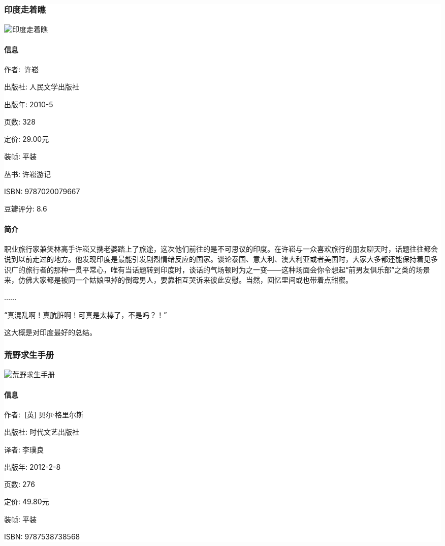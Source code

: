 

### 印度走着瞧

![印度走着瞧](https://img3.doubanio.com/view/subject/l/public/s4346496.jpg)

#### 信息

作者:  许崧 

出版社: 人民文学出版社 

出版年: 2010-5 

页数: 328 

定价: 29.00元 

装帧: 平装 

丛书: 许崧游记 

ISBN: 9787020079667

豆瓣评分: 8.6

#### 简介

职业旅行家兼笑林高手许崧又携老婆踏上了旅途，这次他们前往的是不可思议的印度。在许崧与一众喜欢旅行的朋友聊天时，话题往往都会说到以前走过的地方。他发现印度是最能引发剧烈情绪反应的国家。谈论泰国、意大利、澳大利亚或者美国时，大家大多都还能保持着见多识广的旅行者的那种一贯平常心，唯有当话题转到印度时，谈话的气场顿时为之一变——这种场面会你令想起“前男友俱乐部”之类的场景来，仿佛大家都是被同一个姑娘甩掉的倒霉男人，要靠相互哭诉来彼此安慰。当然，回忆里间或也带着点甜蜜。

……

“真混乱啊！真肮脏啊！可真是太棒了，不是吗？！”

这大概是对印度最好的总结。



### 荒野求生手册

![荒野求生手册](https://img3.doubanio.com/view/subject/l/public/s7661730.jpg)

#### 信息

作者:  [英] 贝尔·格里尔斯 

出版社: 时代文艺出版社 

译者: 李璞良 

出版年: 2012-2-8 

页数: 276 

定价: 49.80元 

装帧: 平装 

ISBN: 9787538738568
